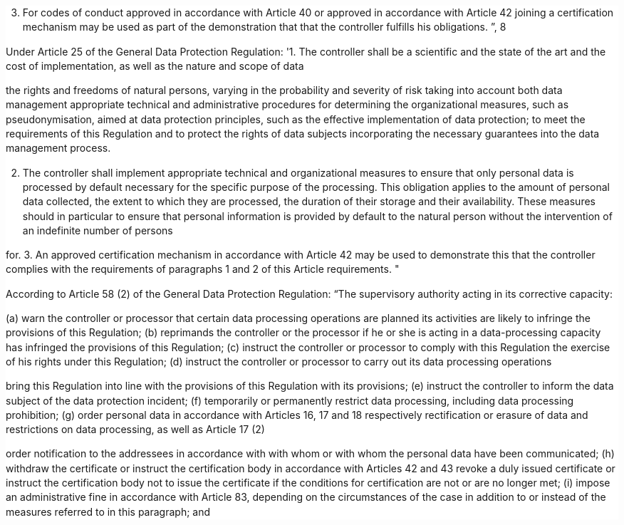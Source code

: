 3. For codes of conduct approved in accordance with Article 40 or approved in accordance with Article 42
joining a certification mechanism may be used as part of the demonstration that
that the controller fulfills his obligations. ”, 8

Under Article 25 of the General Data Protection Regulation: '1. The controller shall be a scientific and
the state of the art and the cost of implementation, as well as the nature and scope of data

the rights and freedoms of natural persons,
varying in the probability and severity of risk taking into account both data management
appropriate technical and administrative procedures for determining the
organizational measures, such as pseudonymisation, aimed at
data protection principles, such as the effective implementation of data protection;
to meet the requirements of this Regulation and to protect the rights of data subjects
incorporating the necessary guarantees into the data management process.

2. The controller shall implement appropriate technical and organizational measures
to ensure that only personal data is processed by default
necessary for the specific purpose of the processing. This
obligation applies to the amount of personal data collected, the extent to which they are processed,
the duration of their storage and their availability. These measures should in particular
to ensure that personal information is provided by default to the natural person
without the intervention of an indefinite number of persons

for.
3. An approved certification mechanism in accordance with Article 42 may be used to demonstrate this
that the controller complies with the requirements of paragraphs 1 and 2 of this Article
requirements. "

According to Article 58 (2) of the General Data Protection Regulation: “The supervisory authority
acting in its corrective capacity:

(a) warn the controller or processor that certain data processing operations are planned
its activities are likely to infringe the provisions of this Regulation;
(b) reprimands the controller or the processor if he or she is acting in a data-processing capacity
has infringed the provisions of this Regulation;
(c) instruct the controller or processor to comply with this Regulation
the exercise of his rights under this Regulation;
(d) instruct the controller or processor to carry out its data processing operations

bring this Regulation into line with the provisions of this Regulation
with its provisions;
(e) instruct the controller to inform the data subject of the data protection incident;
(f) temporarily or permanently restrict data processing, including data processing
prohibition;
(g) order personal data in accordance with Articles 16, 17 and 18 respectively
rectification or erasure of data and restrictions on data processing, as well as Article 17 (2)

order notification to the addressees in accordance with
with whom or with whom the personal data have been communicated;
(h) withdraw the certificate or instruct the certification body in accordance with Articles 42 and 43
revoke a duly issued certificate or instruct the certification body not to
issue the certificate if the conditions for certification are not or are no longer met;
(i) impose an administrative fine in accordance with Article 83, depending on the circumstances of the case
in addition to or instead of the measures referred to in this paragraph; and
